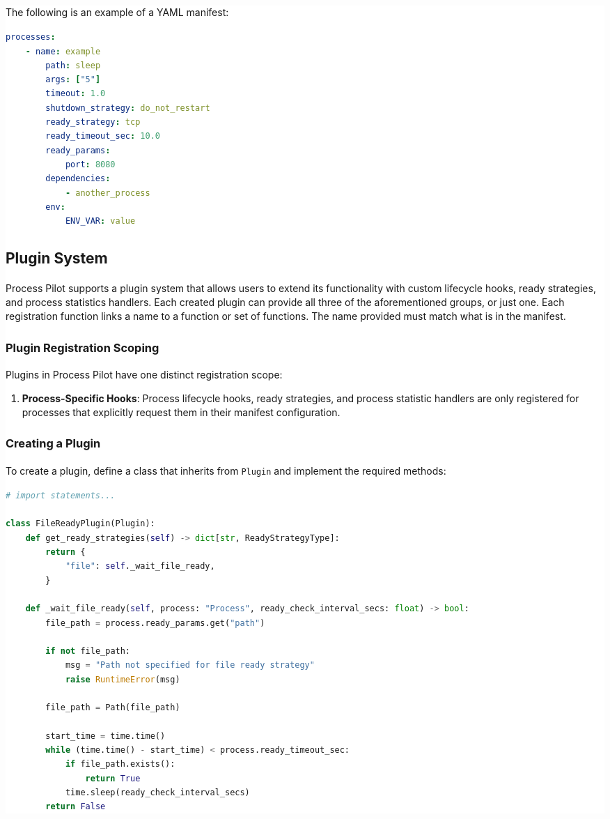 The following is an example of a YAML manifest:

```yaml
processes:
    - name: example
        path: sleep
        args: ["5"]
        timeout: 1.0
        shutdown_strategy: do_not_restart
        ready_strategy: tcp
        ready_timeout_sec: 10.0
        ready_params:
            port: 8080
        dependencies:
            - another_process
        env:
            ENV_VAR: value
```

## Plugin System

Process Pilot supports a plugin system that allows users to extend its functionality with custom lifecycle hooks, ready strategies, and process statistics handlers. Each created plugin can provide all three of the aforementioned groups, or just one. Each registration function links a name to a function or set of functions. The name provided must match what is in the manifest.

### Plugin Registration Scoping

Plugins in Process Pilot have one distinct registration scope:

1. **Process-Specific Hooks**: Process lifecycle hooks, ready strategies, and process statistic handlers are only registered for processes that explicitly request them in their manifest configuration.

### Creating a Plugin

To create a plugin, define a class that inherits from `Plugin` and implement the required methods:

```python
# import statements...

class FileReadyPlugin(Plugin):
    def get_ready_strategies(self) -> dict[str, ReadyStrategyType]:
        return {
            "file": self._wait_file_ready,
        }

    def _wait_file_ready(self, process: "Process", ready_check_interval_secs: float) -> bool:
        file_path = process.ready_params.get("path")

        if not file_path:
            msg = "Path not specified for file ready strategy"
            raise RuntimeError(msg)

        file_path = Path(file_path)

        start_time = time.time()
        while (time.time() - start_time) < process.ready_timeout_sec:
            if file_path.exists():
                return True
            time.sleep(ready_check_interval_secs)
        return False
```
